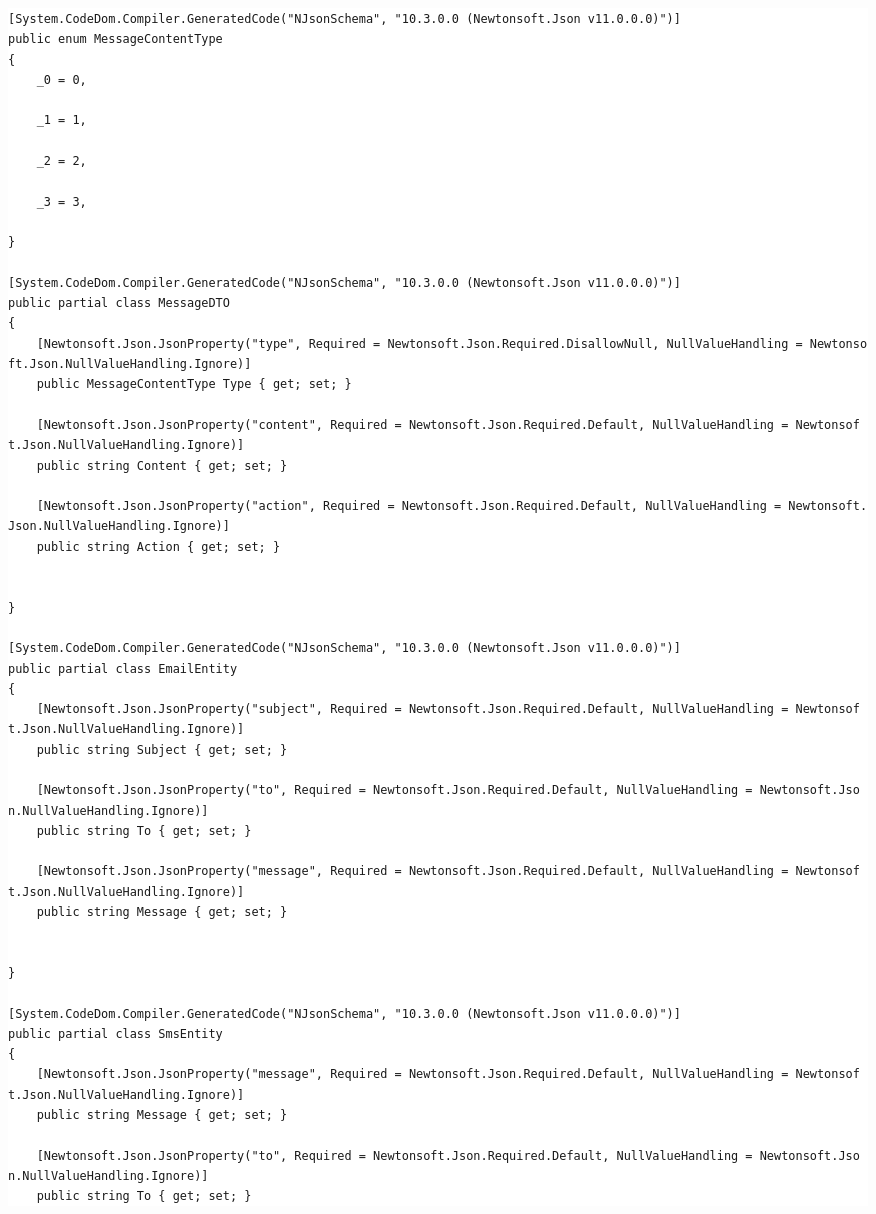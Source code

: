     [System.CodeDom.Compiler.GeneratedCode("NJsonSchema", "10.3.0.0 (Newtonsoft.Json v11.0.0.0)")]
    public enum MessageContentType
    {
        _0 = 0,

        _1 = 1,

        _2 = 2,

        _3 = 3,

    }

    [System.CodeDom.Compiler.GeneratedCode("NJsonSchema", "10.3.0.0 (Newtonsoft.Json v11.0.0.0)")]
    public partial class MessageDTO
    {
        [Newtonsoft.Json.JsonProperty("type", Required = Newtonsoft.Json.Required.DisallowNull, NullValueHandling = Newtonsoft.Json.NullValueHandling.Ignore)]
        public MessageContentType Type { get; set; }

        [Newtonsoft.Json.JsonProperty("content", Required = Newtonsoft.Json.Required.Default, NullValueHandling = Newtonsoft.Json.NullValueHandling.Ignore)]
        public string Content { get; set; }

        [Newtonsoft.Json.JsonProperty("action", Required = Newtonsoft.Json.Required.Default, NullValueHandling = Newtonsoft.Json.NullValueHandling.Ignore)]
        public string Action { get; set; }


    }

    [System.CodeDom.Compiler.GeneratedCode("NJsonSchema", "10.3.0.0 (Newtonsoft.Json v11.0.0.0)")]
    public partial class EmailEntity
    {
        [Newtonsoft.Json.JsonProperty("subject", Required = Newtonsoft.Json.Required.Default, NullValueHandling = Newtonsoft.Json.NullValueHandling.Ignore)]
        public string Subject { get; set; }

        [Newtonsoft.Json.JsonProperty("to", Required = Newtonsoft.Json.Required.Default, NullValueHandling = Newtonsoft.Json.NullValueHandling.Ignore)]
        public string To { get; set; }

        [Newtonsoft.Json.JsonProperty("message", Required = Newtonsoft.Json.Required.Default, NullValueHandling = Newtonsoft.Json.NullValueHandling.Ignore)]
        public string Message { get; set; }


    }

    [System.CodeDom.Compiler.GeneratedCode("NJsonSchema", "10.3.0.0 (Newtonsoft.Json v11.0.0.0)")]
    public partial class SmsEntity
    {
        [Newtonsoft.Json.JsonProperty("message", Required = Newtonsoft.Json.Required.Default, NullValueHandling = Newtonsoft.Json.NullValueHandling.Ignore)]
        public string Message { get; set; }

        [Newtonsoft.Json.JsonProperty("to", Required = Newtonsoft.Json.Required.Default, NullValueHandling = Newtonsoft.Json.NullValueHandling.Ignore)]
        public string To { get; set; }
